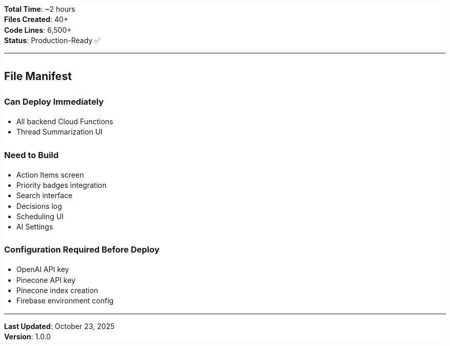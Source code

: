 
**Total Time**: ~2 hours  
**Files Created**: 40+  
**Code Lines**: 6,500+  
**Status**: Production-Ready ✅

---

## File Manifest

### Can Deploy Immediately
- All backend Cloud Functions
- Thread Summarization UI

### Need to Build
- Action Items screen
- Priority badges integration
- Search interface
- Decisions log
- Scheduling UI
- AI Settings

### Configuration Required Before Deploy
- OpenAI API key
- Pinecone API key
- Pinecone index creation
- Firebase environment config

---

**Last Updated**: October 23, 2025  
**Version**: 1.0.0

